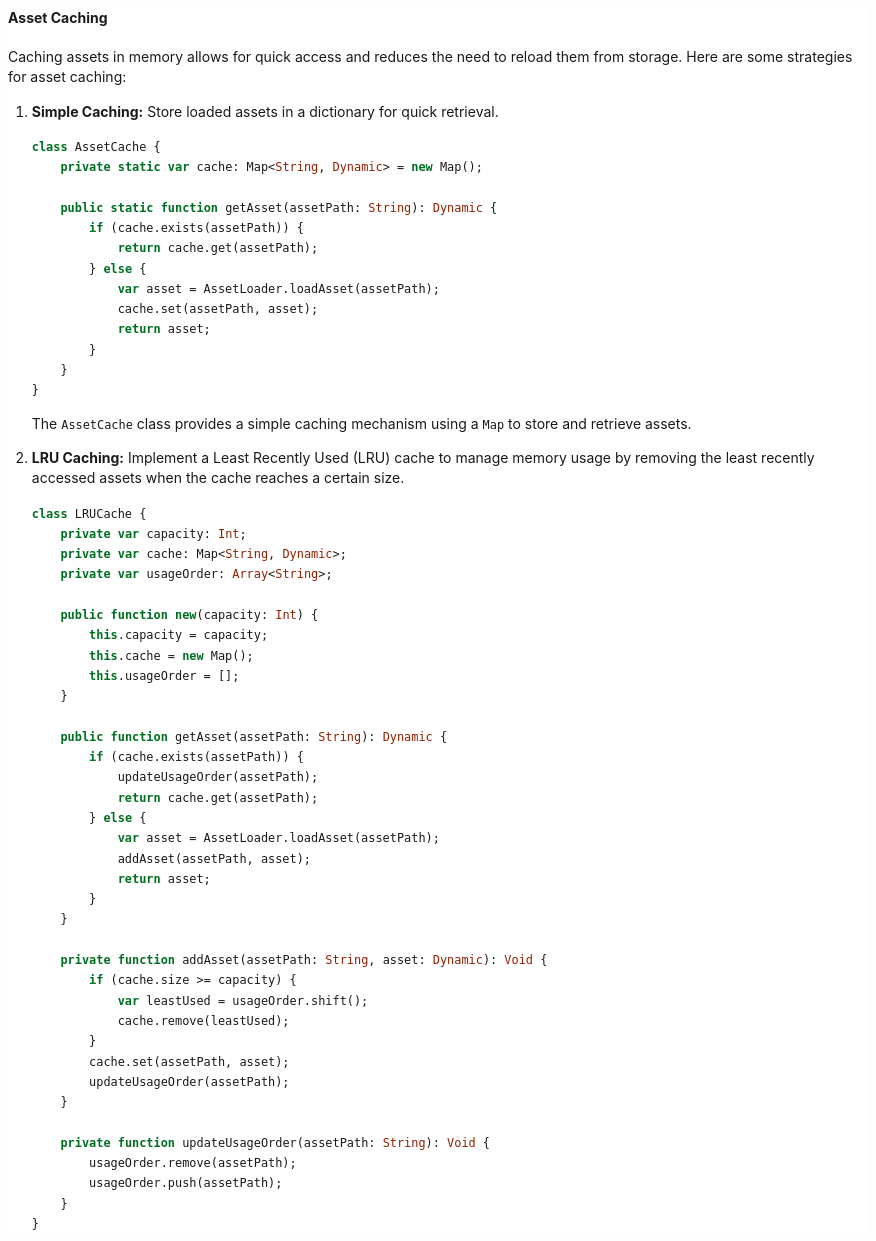 #### Asset Caching

Caching assets in memory allows for quick access and reduces the need to reload them from storage. Here are some strategies for asset caching:

1. **Simple Caching:** Store loaded assets in a dictionary for quick retrieval.

   ```haxe
   class AssetCache {
       private static var cache: Map<String, Dynamic> = new Map();

       public static function getAsset(assetPath: String): Dynamic {
           if (cache.exists(assetPath)) {
               return cache.get(assetPath);
           } else {
               var asset = AssetLoader.loadAsset(assetPath);
               cache.set(assetPath, asset);
               return asset;
           }
       }
   }
   ```

   The `AssetCache` class provides a simple caching mechanism using a `Map` to store and retrieve assets.

2. **LRU Caching:** Implement a Least Recently Used (LRU) cache to manage memory usage by removing the least recently accessed assets when the cache reaches a certain size.

   ```haxe
   class LRUCache {
       private var capacity: Int;
       private var cache: Map<String, Dynamic>;
       private var usageOrder: Array<String>;

       public function new(capacity: Int) {
           this.capacity = capacity;
           this.cache = new Map();
           this.usageOrder = [];
       }

       public function getAsset(assetPath: String): Dynamic {
           if (cache.exists(assetPath)) {
               updateUsageOrder(assetPath);
               return cache.get(assetPath);
           } else {
               var asset = AssetLoader.loadAsset(assetPath);
               addAsset(assetPath, asset);
               return asset;
           }
       }

       private function addAsset(assetPath: String, asset: Dynamic): Void {
           if (cache.size >= capacity) {
               var leastUsed = usageOrder.shift();
               cache.remove(leastUsed);
           }
           cache.set(assetPath, asset);
           updateUsageOrder(assetPath);
       }

       private function updateUsageOrder(assetPath: String): Void {
           usageOrder.remove(assetPath);
           usageOrder.push(assetPath);
       }
   }
   ```